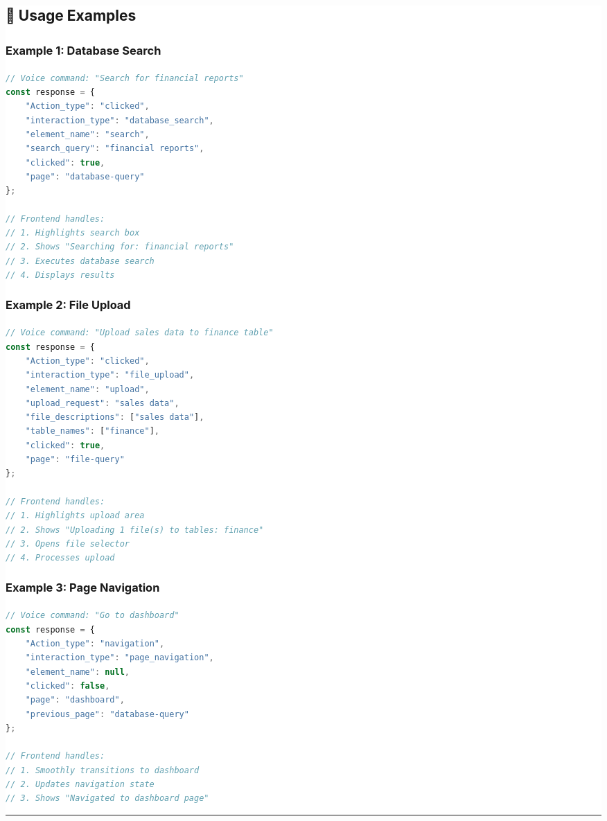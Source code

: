 ## 🎯 Usage Examples

### **Example 1: Database Search**
```javascript
// Voice command: "Search for financial reports"
const response = {
    "Action_type": "clicked",
    "interaction_type": "database_search",
    "element_name": "search",
    "search_query": "financial reports",
    "clicked": true,
    "page": "database-query"
};

// Frontend handles:
// 1. Highlights search box
// 2. Shows "Searching for: financial reports"
// 3. Executes database search
// 4. Displays results
```

### **Example 2: File Upload**
```javascript
// Voice command: "Upload sales data to finance table"
const response = {
    "Action_type": "clicked",
    "interaction_type": "file_upload",
    "element_name": "upload",
    "upload_request": "sales data",
    "file_descriptions": ["sales data"],
    "table_names": ["finance"],
    "clicked": true,
    "page": "file-query"
};

// Frontend handles:
// 1. Highlights upload area
// 2. Shows "Uploading 1 file(s) to tables: finance"
// 3. Opens file selector
// 4. Processes upload
```

### **Example 3: Page Navigation**
```javascript
// Voice command: "Go to dashboard"
const response = {
    "Action_type": "navigation",
    "interaction_type": "page_navigation",
    "element_name": null,
    "clicked": false,
    "page": "dashboard",
    "previous_page": "database-query"
};

// Frontend handles:
// 1. Smoothly transitions to dashboard
// 2. Updates navigation state
// 3. Shows "Navigated to dashboard page"
```

---